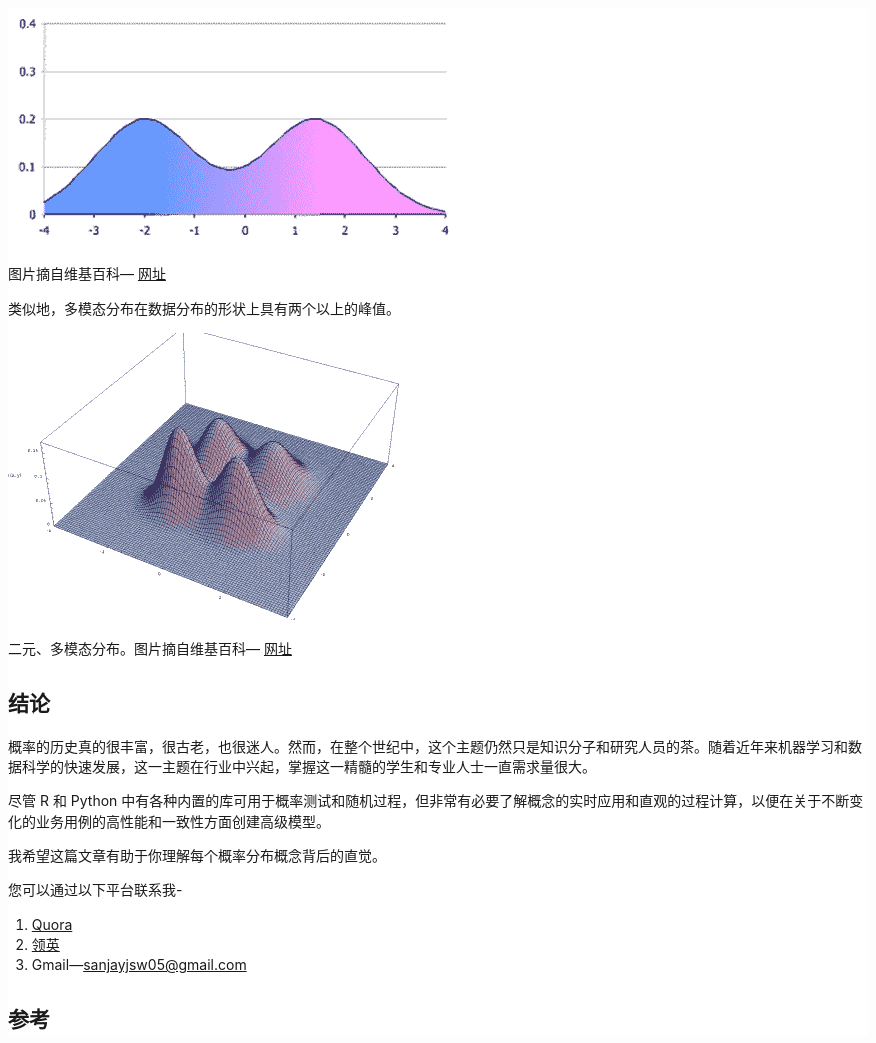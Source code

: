 ![](img/9c60848453a91907fa084fce52ff0ac3.png)

图片摘自维基百科— [网址](https://en.wikipedia.org/wiki/Unimodality#/media/File:Bimodal.png)

类似地，多模态分布在数据分布的形状上具有两个以上的峰值。

![](img/50432ed55ce84a3d3687218430aeeada.png)

二元、多模态分布。图片摘自维基百科— [网址](https://en.wikipedia.org/wiki/Multimodal_distribution#/media/File:Bimodal-bivariate-small.png)

## 结论

概率的历史真的很丰富，很古老，也很迷人。然而，在整个世纪中，这个主题仍然只是知识分子和研究人员的茶。随着近年来机器学习和数据科学的快速发展，这一主题在行业中兴起，掌握这一精髓的学生和专业人士一直需求量很大。

尽管 R 和 Python 中有各种内置的库可用于概率测试和随机过程，但非常有必要了解概念的实时应用和直观的过程计算，以便在关于不断变化的业务用例的高性能和一致性方面创建高级模型。

我希望这篇文章有助于你理解每个概率分布概念背后的直觉。

您可以通过以下平台联系我-

1.  [Quora](https://www.quora.com/profile/Sanjay-Kumar-563?q=sanjay%20kumar)
2.  [领英](https://www.linkedin.com/in/sanjay-nandakumar-8278229b/)
3.  Gmail—sanjayjsw05@gmail.com

## 参考
